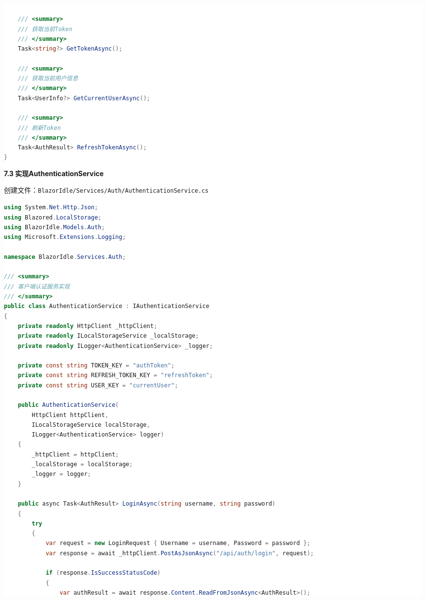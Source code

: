```csharp

    /// <summary>
    /// 获取当前Token
    /// </summary>
    Task<string?> GetTokenAsync();

    /// <summary>
    /// 获取当前用户信息
    /// </summary>
    Task<UserInfo?> GetCurrentUserAsync();

    /// <summary>
    /// 刷新Token
    /// </summary>
    Task<AuthResult> RefreshTokenAsync();
}
```

**7.3 实现AuthenticationService**

创建文件：`BlazorIdle/Services/Auth/AuthenticationService.cs`

```csharp
using System.Net.Http.Json;
using Blazored.LocalStorage;
using BlazorIdle.Models.Auth;
using Microsoft.Extensions.Logging;

namespace BlazorIdle.Services.Auth;

/// <summary>
/// 客户端认证服务实现
/// </summary>
public class AuthenticationService : IAuthenticationService
{
    private readonly HttpClient _httpClient;
    private readonly ILocalStorageService _localStorage;
    private readonly ILogger<AuthenticationService> _logger;

    private const string TOKEN_KEY = "authToken";
    private const string REFRESH_TOKEN_KEY = "refreshToken";
    private const string USER_KEY = "currentUser";

    public AuthenticationService(
        HttpClient httpClient,
        ILocalStorageService localStorage,
        ILogger<AuthenticationService> logger)
    {
        _httpClient = httpClient;
        _localStorage = localStorage;
        _logger = logger;
    }

    public async Task<AuthResult> LoginAsync(string username, string password)
    {
        try
        {
            var request = new LoginRequest { Username = username, Password = password };
            var response = await _httpClient.PostAsJsonAsync("/api/auth/login", request);

            if (response.IsSuccessStatusCode)
            {
                var authResult = await response.Content.ReadFromJsonAsync<AuthResult>();

```